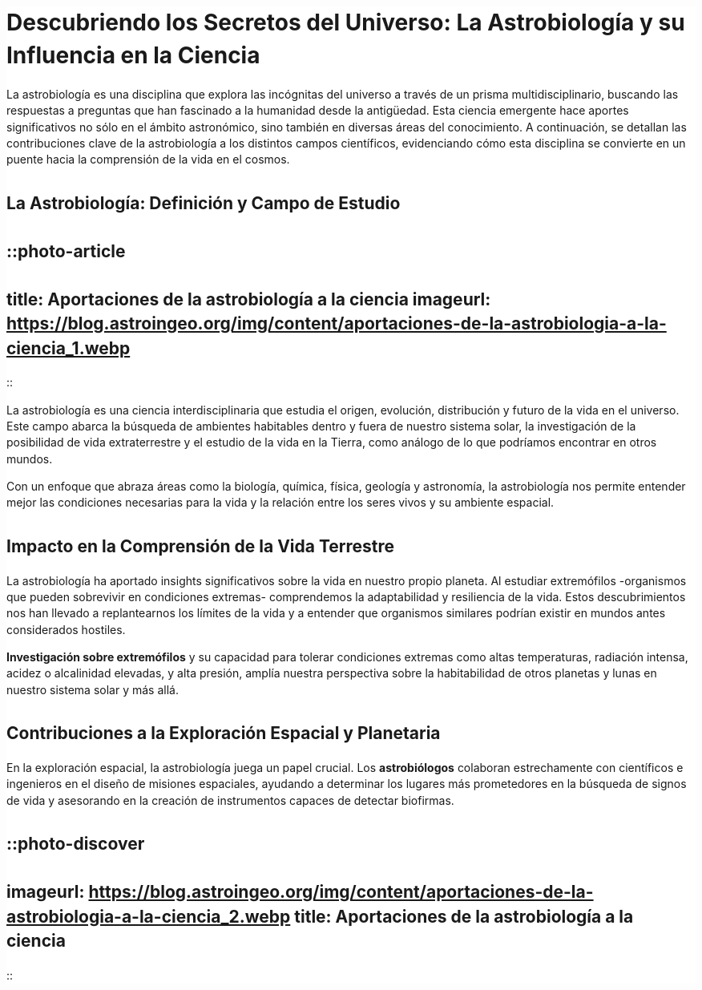 # Descubriendo los Secretos del Universo: La Astrobiología y su Influencia en la Ciencia

La astrobiología es una disciplina que explora las incógnitas del universo a través de un prisma multidisciplinario, buscando las respuestas a preguntas que han fascinado a la humanidad desde la antigüedad. Esta ciencia emergente hace aportes significativos no sólo en el ámbito astronómico, sino también en diversas áreas del conocimiento. A continuación, se detallan las contribuciones clave de la astrobiología a los distintos campos científicos, evidenciando cómo esta disciplina se convierte en un puente hacia la comprensión de la vida en el cosmos.

## La Astrobiología: Definición y Campo de Estudio


::photo-article
---
title: Aportaciones de la astrobiología a la ciencia
imageurl: https://blog.astroingeo.org/img/content/aportaciones-de-la-astrobiologia-a-la-ciencia_1.webp
---
::



La astrobiología es una ciencia interdisciplinaria que estudia el origen, evolución, distribución y futuro de la vida en el universo. Este campo abarca la búsqueda de ambientes habitables dentro y fuera de nuestro sistema solar, la investigación de la posibilidad de vida extraterrestre y el estudio de la vida en la Tierra, como análogo de lo que podríamos encontrar en otros mundos.

Con un enfoque que abraza áreas como la biología, química, física, geología y astronomía, la astrobiología nos permite entender mejor las condiciones necesarias para la vida y la relación entre los seres vivos y su ambiente espacial.

## Impacto en la Comprensión de la Vida Terrestre

La astrobiología ha aportado insights significativos sobre la vida en nuestro propio planeta. Al estudiar extremófilos -organismos que pueden sobrevivir en condiciones extremas- comprendemos la adaptabilidad y resiliencia de la vida. Estos descubrimientos nos han llevado a replantearnos los límites de la vida y a entender que organismos similares podrían existir en mundos antes considerados hostiles.

**Investigación sobre extremófilos** y su capacidad para tolerar condiciones extremas como altas temperaturas, radiación intensa, acidez o alcalinidad elevadas, y alta presión, amplía nuestra perspectiva sobre la habitabilidad de otros planetas y lunas en nuestro sistema solar y más allá.

## Contribuciones a la Exploración Espacial y Planetaria

En la exploración espacial, la astrobiología juega un papel crucial. Los **astrobiólogos** colaboran estrechamente con científicos e ingenieros en el diseño de misiones espaciales, ayudando a determinar los lugares más prometedores en la búsqueda de signos de vida y asesorando en la creación de instrumentos capaces de detectar biofirmas.


::photo-discover
---
imageurl: https://blog.astroingeo.org/img/content/aportaciones-de-la-astrobiologia-a-la-ciencia_2.webp
title: Aportaciones de la astrobiología a la ciencia
---
::
